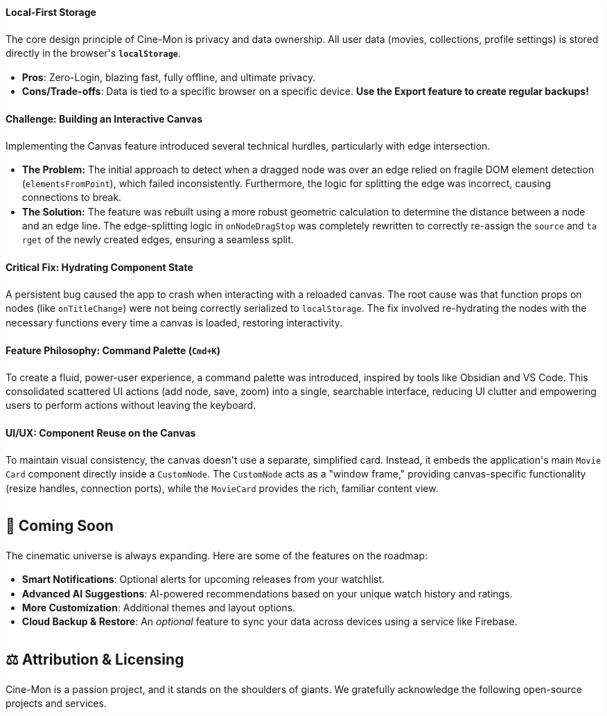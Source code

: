 #### Local-First Storage
The core design principle of Cine-Mon is privacy and data ownership. All user data (movies, collections, profile settings) is stored directly in the browser's **`localStorage`**.

-   **Pros**: Zero-Login, blazing fast, fully offline, and ultimate privacy.
-   **Cons/Trade-offs**: Data is tied to a specific browser on a specific device. **Use the Export feature to create regular backups!**

#### Challenge: Building an Interactive Canvas
Implementing the Canvas feature introduced several technical hurdles, particularly with edge intersection.
-   **The Problem:** The initial approach to detect when a dragged node was over an edge relied on fragile DOM element detection (`elementsFromPoint`), which failed inconsistently. Furthermore, the logic for splitting the edge was incorrect, causing connections to break.
-   **The Solution:** The feature was rebuilt using a more robust geometric calculation to determine the distance between a node and an edge line. The edge-splitting logic in `onNodeDragStop` was completely rewritten to correctly re-assign the `source` and `target` of the newly created edges, ensuring a seamless split.

#### Critical Fix: Hydrating Component State
A persistent bug caused the app to crash when interacting with a reloaded canvas. The root cause was that function props on nodes (like `onTitleChange`) were not being correctly serialized to `localStorage`. The fix involved re-hydrating the nodes with the necessary functions every time a canvas is loaded, restoring interactivity.

#### Feature Philosophy: Command Palette (`Cmd+K`)
To create a fluid, power-user experience, a command palette was introduced, inspired by tools like Obsidian and VS Code. This consolidated scattered UI actions (add node, save, zoom) into a single, searchable interface, reducing UI clutter and empowering users to perform actions without leaving the keyboard.

#### UI/UX: Component Reuse on the Canvas
To maintain visual consistency, the canvas doesn't use a separate, simplified card. Instead, it embeds the application's main `MovieCard` component directly inside a `CustomNode`. The `CustomNode` acts as a "window frame," providing canvas-specific functionality (resize handles, connection ports), while the `MovieCard` provides the rich, familiar content view.

## 🚀 Coming Soon

The cinematic universe is always expanding. Here are some of the features on the roadmap:
-   **Smart Notifications**: Optional alerts for upcoming releases from your watchlist.
-   **Advanced AI Suggestions**: AI-powered recommendations based on your unique watch history and ratings.
-   **More Customization**: Additional themes and layout options.
-   **Cloud Backup & Restore**: An *optional* feature to sync your data across devices using a service like Firebase.

## ⚖️ Attribution & Licensing

Cine-Mon is a passion project, and it stands on the shoulders of giants. We gratefully acknowledge the following open-source projects and services.
